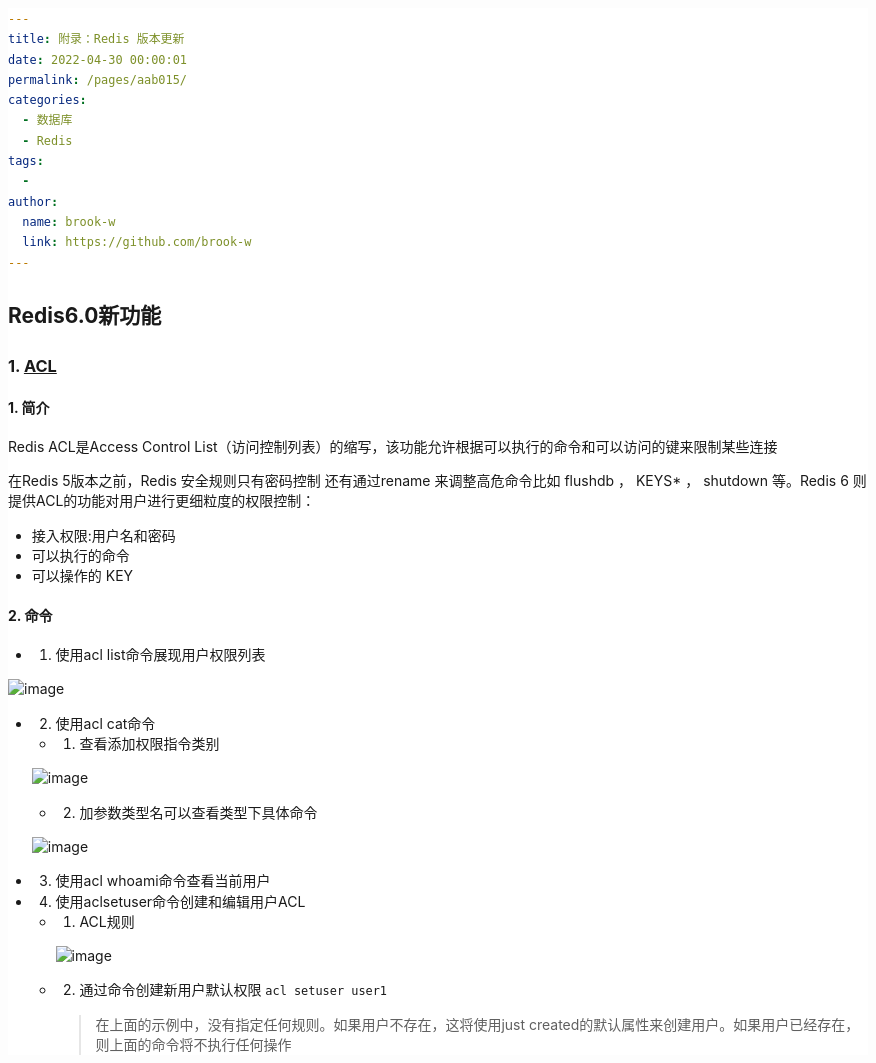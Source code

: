 ```yaml
---
title: 附录：Redis 版本更新
date: 2022-04-30 00:00:01
permalink: /pages/aab015/
categories:
  - 数据库
  - Redis
tags:
  - 
author: 
  name: brook-w
  link: https://github.com/brook-w
---
```



## Redis6.0新功能

### 1. [ACL](https://redis.io/topics/acl)

#### 1. 简介

Redis ACL是Access Control List（访问控制列表）的缩写，该功能允许根据可以执行的命令和可以访问的键来限制某些连接

在Redis 5版本之前，Redis 安全规则只有密码控制 还有通过rename 来调整高危命令比如 flushdb ， KEYS* ， shutdown 等。Redis 6 则提供ACL的功能对用户进行更细粒度的权限控制：
- 接入权限:用户名和密码 
- 可以执行的命令 
- 可以操作的 KEY

#### 2. 命令

- 1. 使用acl list命令展现用户权限列表

![image](https://cdn.jsdelivr.net/gh/brook-w/image-hosting@master/redis/image.74lijxk20l40.jpg)

- 2. 使用acl cat命令
  - 1. 查看添加权限指令类别

  ![image](https://cdn.jsdelivr.net/gh/brook-w/image-hosting@master/redis/image.76lzgevogvg0.jpg)

  - 2. 加参数类型名可以查看类型下具体命令

  ![image](https://cdn.jsdelivr.net/gh/brook-w/image-hosting@master/redis/image.4fs346hyt9y0.jpg)

- 3. 使用acl whoami命令查看当前用户
- 4. 使用aclsetuser命令创建和编辑用户ACL
  - 1. ACL规则

    ![image](https://cdn.jsdelivr.net/gh/brook-w/image-hosting@master/redis/image.1znru5rjxvfk.jpg)

  - 2. 通过命令创建新用户默认权限 `acl setuser user1`
    > 在上面的示例中，没有指定任何规则。如果用户不存在，这将使用just created的默认属性来创建用户。如果用户已经存在，则上面的命令将不执行任何操作
 